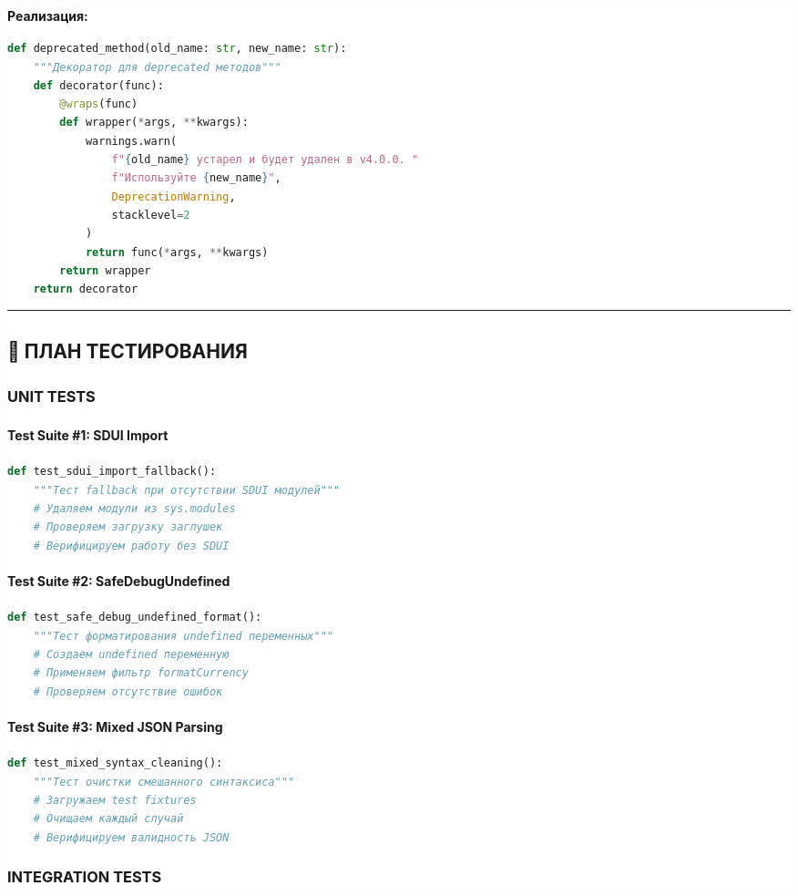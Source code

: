 **Реализация:**
```python
def deprecated_method(old_name: str, new_name: str):
    """Декоратор для deprecated методов"""
    def decorator(func):
        @wraps(func)
        def wrapper(*args, **kwargs):
            warnings.warn(
                f"{old_name} устарел и будет удален в v4.0.0. "
                f"Используйте {new_name}",
                DeprecationWarning,
                stacklevel=2
            )
            return func(*args, **kwargs)
        return wrapper
    return decorator
```

---

## 🧪 ПЛАН ТЕСТИРОВАНИЯ

### UNIT TESTS

#### Test Suite #1: SDUI Import
```python
def test_sdui_import_fallback():
    """Тест fallback при отсутствии SDUI модулей"""
    # Удаляем модули из sys.modules
    # Проверяем загрузку заглушек
    # Верифицируем работу без SDUI
```

#### Test Suite #2: SafeDebugUndefined
```python
def test_safe_debug_undefined_format():
    """Тест форматирования undefined переменных"""
    # Создаем undefined переменную
    # Применяем фильтр formatCurrency
    # Проверяем отсутствие ошибок
```

#### Test Suite #3: Mixed JSON Parsing
```python
def test_mixed_syntax_cleaning():
    """Тест очистки смешанного синтаксиса"""
    # Загружаем test fixtures
    # Очищаем каждый случай
    # Верифицируем валидность JSON
```

### INTEGRATION TESTS
